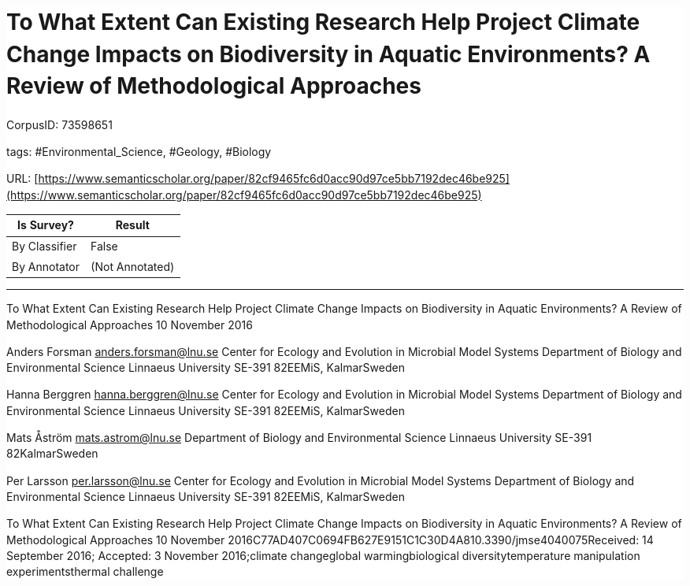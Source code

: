 # To What Extent Can Existing Research Help Project Climate Change Impacts on Biodiversity in Aquatic Environments? A Review of Methodological Approaches

CorpusID: 73598651
 
tags: #Environmental_Science, #Geology, #Biology

URL: [https://www.semanticscholar.org/paper/82cf9465fc6d0acc90d97ce5bb7192dec46be925](https://www.semanticscholar.org/paper/82cf9465fc6d0acc90d97ce5bb7192dec46be925)
 
| Is Survey?        | Result          |
| ----------------- | --------------- |
| By Classifier     | False |
| By Annotator      | (Not Annotated) |

---

To What Extent Can Existing Research Help Project Climate Change Impacts on Biodiversity in Aquatic Environments? A Review of Methodological Approaches
10 November 2016

Anders Forsman anders.forsman@lnu.se 
Center for Ecology and Evolution in Microbial Model Systems
Department of Biology and Environmental Science
Linnaeus University
SE-391 82EEMiS, KalmarSweden

Hanna Berggren hanna.berggren@lnu.se 
Center for Ecology and Evolution in Microbial Model Systems
Department of Biology and Environmental Science
Linnaeus University
SE-391 82EEMiS, KalmarSweden

Mats Åström mats.astrom@lnu.se 
Department of Biology and Environmental Science
Linnaeus University
SE-391 82KalmarSweden

Per Larsson per.larsson@lnu.se 
Center for Ecology and Evolution in Microbial Model Systems
Department of Biology and Environmental Science
Linnaeus University
SE-391 82EEMiS, KalmarSweden

To What Extent Can Existing Research Help Project Climate Change Impacts on Biodiversity in Aquatic Environments? A Review of Methodological Approaches
10 November 2016C77AD407C0694FB627E9151C1C30D4A810.3390/jmse4040075Received: 14 September 2016; Accepted: 3 November 2016;climate changeglobal warmingbiological diversitytemperature manipulation experimentsthermal challenge